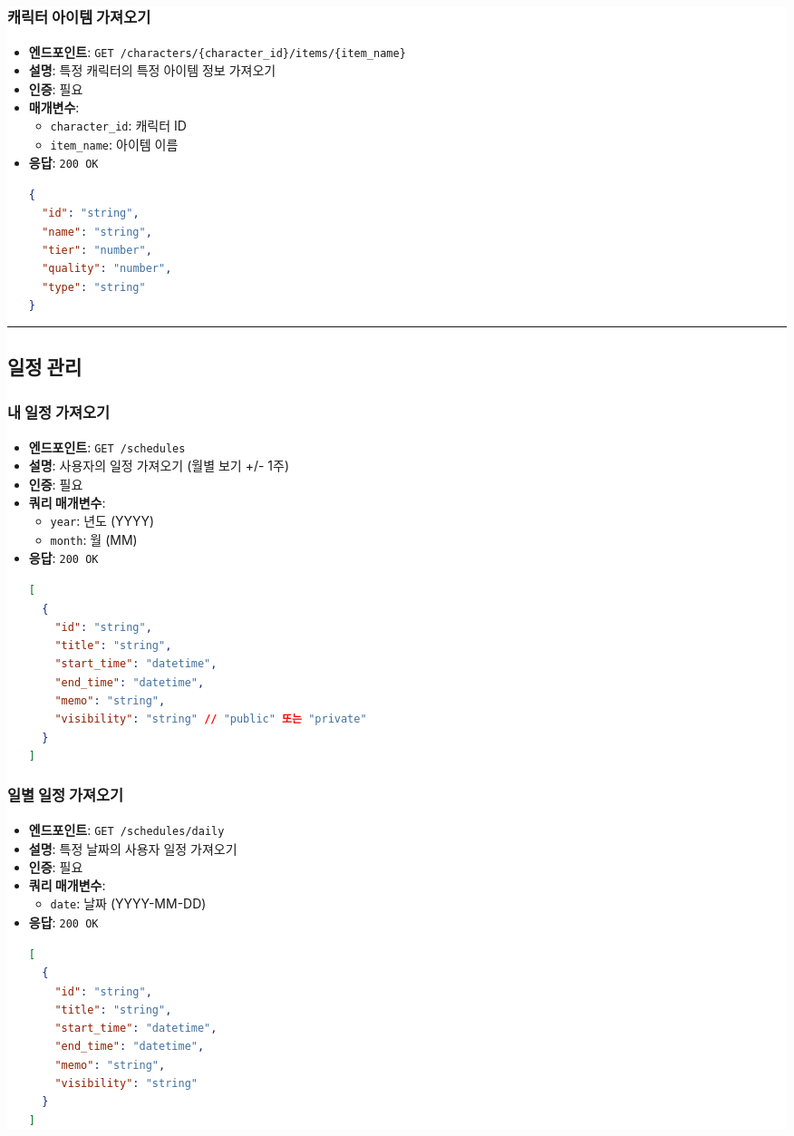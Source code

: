 ### 캐릭터 아이템 가져오기
- **엔드포인트**: `GET /characters/{character_id}/items/{item_name}`
- **설명**: 특정 캐릭터의 특정 아이템 정보 가져오기
- **인증**: 필요
- **매개변수**:
  - `character_id`: 캐릭터 ID
  - `item_name`: 아이템 이름
- **응답**: `200 OK`
  ```json
  {
    "id": "string",
    "name": "string",
    "tier": "number",
    "quality": "number",
    "type": "string"
  }
  ```

---

## 일정 관리

### 내 일정 가져오기
- **엔드포인트**: `GET /schedules`
- **설명**: 사용자의 일정 가져오기 (월별 보기 +/- 1주)
- **인증**: 필요
- **쿼리 매개변수**:
  - `year`: 년도 (YYYY)
  - `month`: 월 (MM)
- **응답**: `200 OK`
  ```json
  [
    {
      "id": "string",
      "title": "string",
      "start_time": "datetime",
      "end_time": "datetime",
      "memo": "string",
      "visibility": "string" // "public" 또는 "private"
    }
  ]
  ```

### 일별 일정 가져오기
- **엔드포인트**: `GET /schedules/daily`
- **설명**: 특정 날짜의 사용자 일정 가져오기
- **인증**: 필요
- **쿼리 매개변수**:
  - `date`: 날짜 (YYYY-MM-DD)
- **응답**: `200 OK`
  ```json
  [
    {
      "id": "string",
      "title": "string",
      "start_time": "datetime",
      "end_time": "datetime",
      "memo": "string",
      "visibility": "string"
    }
  ]
  ```
